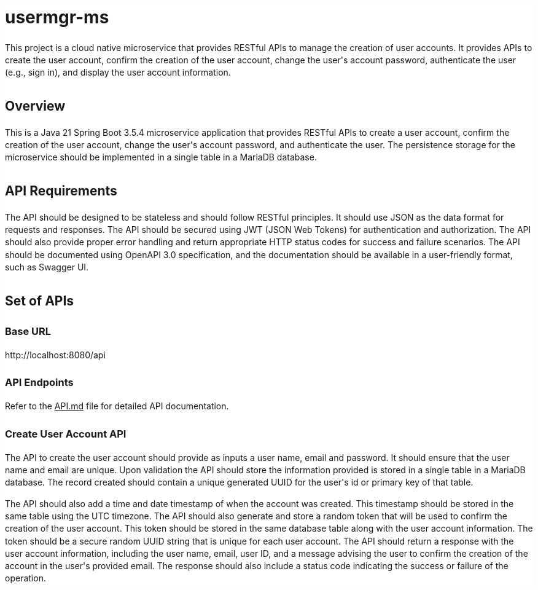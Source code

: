 # usermgr-ms

This project is a cloud native microservice that provides RESTful APIs to manage
the creation of user accounts. It provides APIs to create the user account,
confirm the creation of the user account, change the user's account password,
authenticate the user (e.g., sign in), and display the user account information.

## Overview

This is a Java 21 Spring Boot 3.5.4 microservice application that provides
RESTful APIs to create a user account, confirm the creation of the user account, 
change the user's account password, and authenticate the user. The persistence storage for
the microservice should be implemented in a single table in a MariaDB database.

## API Requirements

The API should be designed to be stateless and should follow RESTful
principles. It should use JSON as the data format for requests and responses.
The API should be secured using JWT (JSON Web Tokens) for authentication and
authorization. The API should also provide proper error handling and return
appropriate HTTP status codes for success and failure scenarios. The API should
be documented using OpenAPI 3.0 specification, and the documentation should be
available in a user-friendly format, such as Swagger UI.

## Set of APIs

### Base URL

http://localhost:8080/api

### API Endpoints

Refer to the [API.md](API.md) file for detailed API documentation.

### Create User Account API

The API to create the user account should provide as inputs a user name, email
and password. It should ensure that the user name and email are unique. Upon
validation the API should store the information provided is stored in a single
table in a MariaDB database. The record created should contain a unique generated
UUID for the user's id or primary key of that table.

The API should also add a time and date timestamp of when the account was
created. This timestamp should be stored in the same table using the UTC
timezone. The API should also generate and store a random token that will be
used to confirm the creation of the user account. This token should be stored in
the same database table along with the user account information. The token
should be a secure random UUID string that is unique for each user account. The
API should return a response with the user account information, including the
user name, email, user ID, and a message advising the user to confirm the
creation of the account in the user's provided email. The response should also
include a status code indicating the success or failure of the operation.
